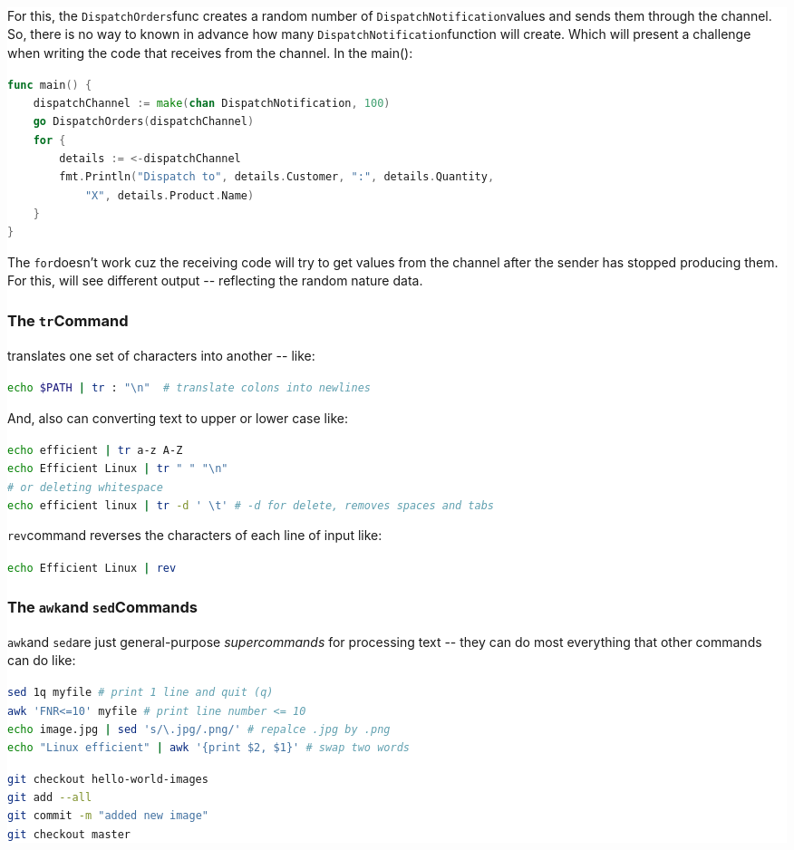For this, the `DispatchOrders`func creates a random number of `DispatchNotification`values and sends them through the channel. So, there is no way to known in advance how many `DispatchNotification`function will create. Which will present a challenge when writing the code that receives from the channel. In the main():

```go
func main() {
	dispatchChannel := make(chan DispatchNotification, 100)
	go DispatchOrders(dispatchChannel)
	for {
		details := <-dispatchChannel
		fmt.Println("Dispatch to", details.Customer, ":", details.Quantity,
			"X", details.Product.Name)
	}
}
```

The `for`doesn’t work cuz the receiving code will try to get values from the channel after the sender has stopped producing them. For this, will see different output -- reflecting the random nature data.

### The `tr`Command

translates one set of characters into another -- like:

```sh
echo $PATH | tr : "\n"  # translate colons into newlines
```

And, also can converting text to upper or lower case like:

```sh
echo efficient | tr a-z A-Z
echo Efficient Linux | tr " " "\n"
# or deleting whitespace 
echo efficient linux | tr -d ' \t' # -d for delete, removes spaces and tabs
```

`rev`command reverses the characters of each line of input like:

```sh
echo Efficient Linux | rev
```

### The `awk`and `sed`Commands

`awk`and `sed`are just general-purpose *supercommands* for processing text -- they can do most everything that other commands can do like:

```sh
sed 1q myfile # print 1 line and quit (q)
awk 'FNR<=10' myfile # print line number <= 10
echo image.jpg | sed 's/\.jpg/.png/' # repalce .jpg by .png
echo "Linux efficient" | awk '{print $2, $1}' # swap two words
```

```sh
git checkout hello-world-images
git add --all
git commit -m "added new image"
git checkout master
```
